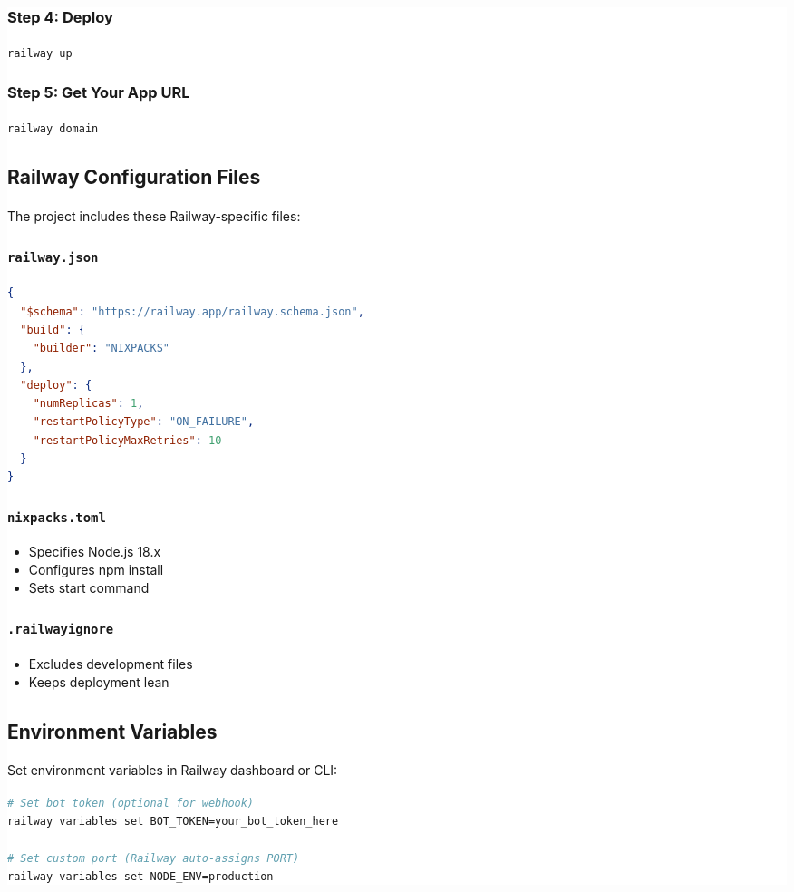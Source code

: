 ### Step 4: Deploy

```bash
railway up
```

### Step 5: Get Your App URL

```bash
railway domain
```

## Railway Configuration Files

The project includes these Railway-specific files:

### `railway.json`
```json
{
  "$schema": "https://railway.app/railway.schema.json",
  "build": {
    "builder": "NIXPACKS"
  },
  "deploy": {
    "numReplicas": 1,
    "restartPolicyType": "ON_FAILURE",
    "restartPolicyMaxRetries": 10
  }
}
```

### `nixpacks.toml`
- Specifies Node.js 18.x
- Configures npm install
- Sets start command

### `.railwayignore`
- Excludes development files
- Keeps deployment lean

## Environment Variables

Set environment variables in Railway dashboard or CLI:

```bash
# Set bot token (optional for webhook)
railway variables set BOT_TOKEN=your_bot_token_here

# Set custom port (Railway auto-assigns PORT)
railway variables set NODE_ENV=production
```
